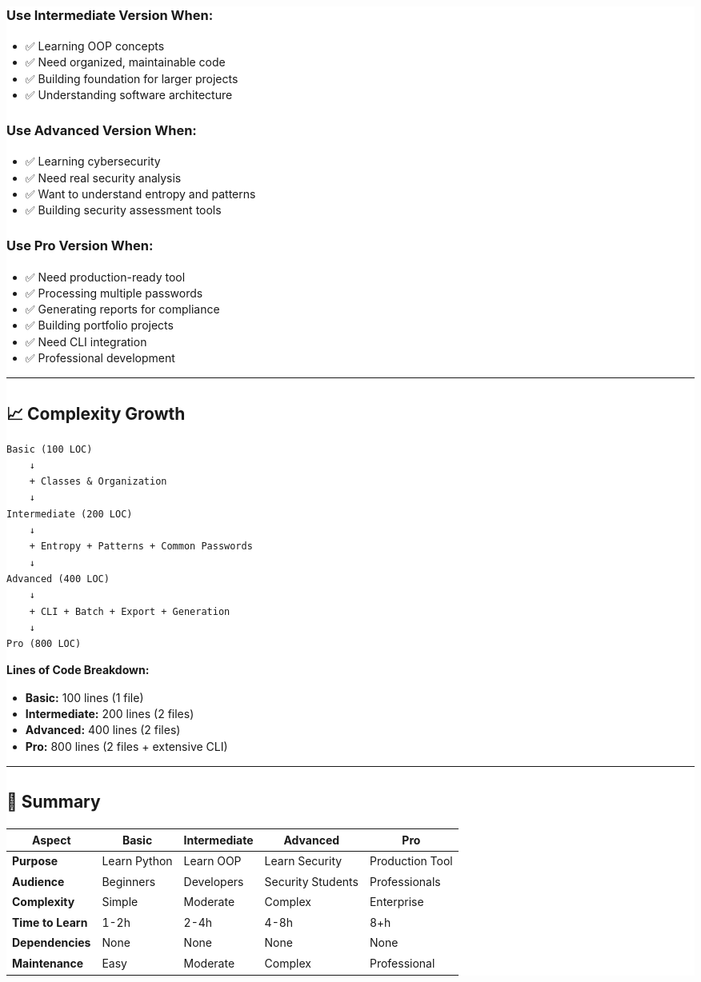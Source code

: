 ### Use Intermediate Version When:
- ✅ Learning OOP concepts
- ✅ Need organized, maintainable code
- ✅ Building foundation for larger projects
- ✅ Understanding software architecture

### Use Advanced Version When:
- ✅ Learning cybersecurity
- ✅ Need real security analysis
- ✅ Want to understand entropy and patterns
- ✅ Building security assessment tools

### Use Pro Version When:
- ✅ Need production-ready tool
- ✅ Processing multiple passwords
- ✅ Generating reports for compliance
- ✅ Building portfolio projects
- ✅ Need CLI integration
- ✅ Professional development

---

## 📈 Complexity Growth

```
Basic (100 LOC)
    ↓
    + Classes & Organization
    ↓
Intermediate (200 LOC)
    ↓
    + Entropy + Patterns + Common Passwords
    ↓
Advanced (400 LOC)
    ↓
    + CLI + Batch + Export + Generation
    ↓
Pro (800 LOC)
```

**Lines of Code Breakdown:**
- **Basic:** 100 lines (1 file)
- **Intermediate:** 200 lines (2 files)
- **Advanced:** 400 lines (2 files)
- **Pro:** 800 lines (2 files + extensive CLI)

---

## 🎯 Summary

| Aspect | Basic | Intermediate | Advanced | Pro |
|--------|-------|--------------|----------|-----|
| **Purpose** | Learn Python | Learn OOP | Learn Security | Production Tool |
| **Audience** | Beginners | Developers | Security Students | Professionals |
| **Complexity** | Simple | Moderate | Complex | Enterprise |
| **Time to Learn** | 1-2h | 2-4h | 4-8h | 8+h |
| **Dependencies** | None | None | None | None |
| **Maintenance** | Easy | Moderate | Complex | Professional |